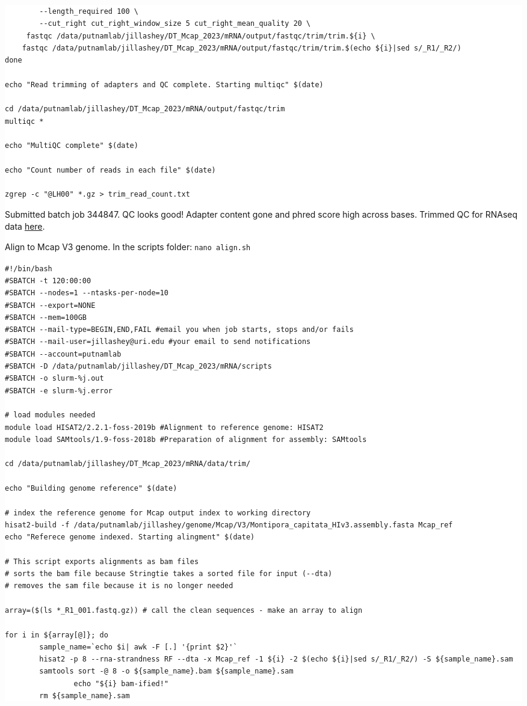 ```
        --length_required 100 \
        --cut_right cut_right_window_size 5 cut_right_mean_quality 20 \
	 fastqc /data/putnamlab/jillashey/DT_Mcap_2023/mRNA/output/fastqc/trim/trim.${i} \
    fastqc /data/putnamlab/jillashey/DT_Mcap_2023/mRNA/output/fastqc/trim/trim.$(echo ${i}|sed s/_R1/_R2/)
done

echo "Read trimming of adapters and QC complete. Starting multiqc" $(date)

cd /data/putnamlab/jillashey/DT_Mcap_2023/mRNA/output/fastqc/trim
multiqc *

echo "MultiQC complete" $(date)

echo "Count number of reads in each file" $(date)

zgrep -c "@LH00" *.gz > trim_read_count.txt
```

Submitted batch job 344847. QC looks good! Adapter content gone and phred score high across bases. Trimmed QC for RNAseq data [here](https://github.com/JillAshey/DevelopmentalTimeseries/blob/main/data/Molecular/mRNA/multiqc_report_RNA_trim.html). 

Align to Mcap V3 genome. In the scripts folder: `nano align.sh`

```
#!/bin/bash
#SBATCH -t 120:00:00
#SBATCH --nodes=1 --ntasks-per-node=10
#SBATCH --export=NONE
#SBATCH --mem=100GB
#SBATCH --mail-type=BEGIN,END,FAIL #email you when job starts, stops and/or fails
#SBATCH --mail-user=jillashey@uri.edu #your email to send notifications
#SBATCH --account=putnamlab
#SBATCH -D /data/putnamlab/jillashey/DT_Mcap_2023/mRNA/scripts            
#SBATCH -o slurm-%j.out
#SBATCH -e slurm-%j.error

# load modules needed
module load HISAT2/2.2.1-foss-2019b #Alignment to reference genome: HISAT2
module load SAMtools/1.9-foss-2018b #Preparation of alignment for assembly: SAMtools

cd /data/putnamlab/jillashey/DT_Mcap_2023/mRNA/data/trim/

echo "Building genome reference" $(date)

# index the reference genome for Mcap output index to working directory
hisat2-build -f /data/putnamlab/jillashey/genome/Mcap/V3/Montipora_capitata_HIv3.assembly.fasta Mcap_ref
echo "Referece genome indexed. Starting alingment" $(date)

# This script exports alignments as bam files
# sorts the bam file because Stringtie takes a sorted file for input (--dta)
# removes the sam file because it is no longer needed

array=($(ls *_R1_001.fastq.gz)) # call the clean sequences - make an array to align

for i in ${array[@]}; do
        sample_name=`echo $i| awk -F [.] '{print $2}'`
        hisat2 -p 8 --rna-strandness RF --dta -x Mcap_ref -1 ${i} -2 $(echo ${i}|sed s/_R1/_R2/) -S ${sample_name}.sam
        samtools sort -@ 8 -o ${sample_name}.bam ${sample_name}.sam
                echo "${i} bam-ified!"
        rm ${sample_name}.sam
```